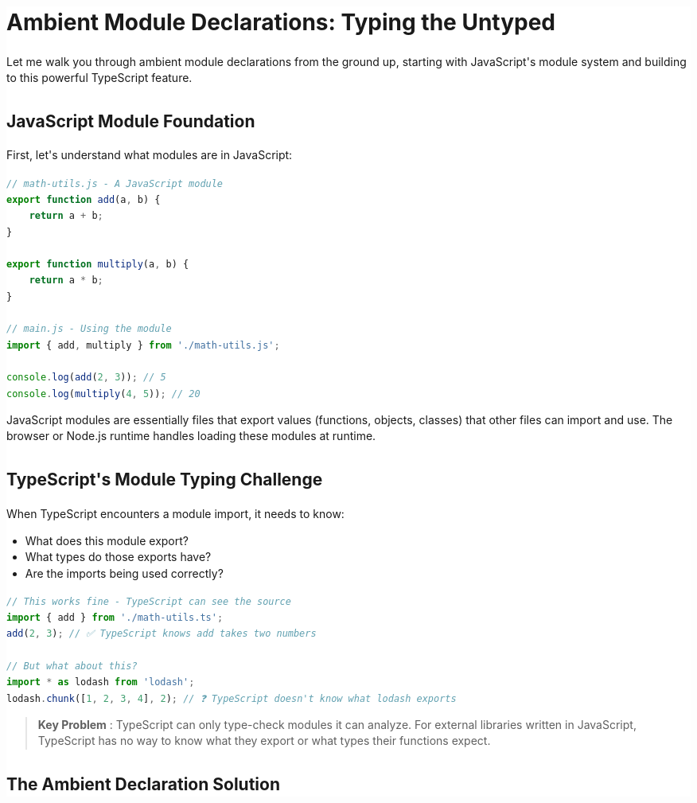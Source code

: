 # Ambient Module Declarations: Typing the Untyped

Let me walk you through ambient module declarations from the ground up, starting with JavaScript's module system and building to this powerful TypeScript feature.

## JavaScript Module Foundation

First, let's understand what modules are in JavaScript:

```javascript
// math-utils.js - A JavaScript module
export function add(a, b) {
    return a + b;
}

export function multiply(a, b) {
    return a * b;
}

// main.js - Using the module
import { add, multiply } from './math-utils.js';

console.log(add(2, 3)); // 5
console.log(multiply(4, 5)); // 20
```

JavaScript modules are essentially files that export values (functions, objects, classes) that other files can import and use. The browser or Node.js runtime handles loading these modules at runtime.

## TypeScript's Module Typing Challenge

When TypeScript encounters a module import, it needs to know:

* What does this module export?
* What types do those exports have?
* Are the imports being used correctly?

```typescript
// This works fine - TypeScript can see the source
import { add } from './math-utils.ts';
add(2, 3); // ✅ TypeScript knows add takes two numbers

// But what about this?
import * as lodash from 'lodash';
lodash.chunk([1, 2, 3, 4], 2); // ❓ TypeScript doesn't know what lodash exports
```

> **Key Problem** : TypeScript can only type-check modules it can analyze. For external libraries written in JavaScript, TypeScript has no way to know what they export or what types their functions expect.

## The Ambient Declaration Solution
